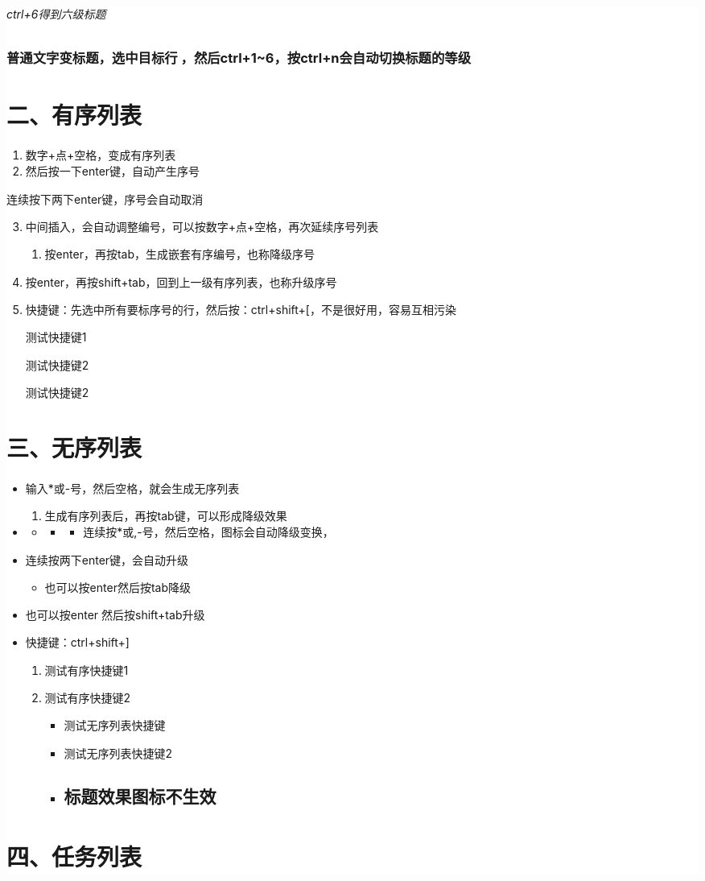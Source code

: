 ######     ctrl+6得到六级标题

### 普通文字变标题，选中目标行 ，然后ctrl+1~6，按ctrl+n会自动切换标题的等级





# 二、有序列表

1. 数字+点+空格，变成有序列表
2. 然后按一下enter键，自动产生序号

连续按下两下enter键，序号会自动取消

3. 中间插入，会自动调整编号，可以按数字+点+空格，再次延续序号列表

   1. 按enter，再按tab，生成嵌套有序编号，也称降级序号

4. 按enter，再按shift+tab，回到上一级有序列表，也称升级序号

5. 快捷键：先选中所有要标序号的行，然后按：ctrl+shift+[，不是很好用，容易互相污染

   

   测试快捷键1

   测试快捷键2

   测试快捷键2

   

# 三、无序列表

* 输入*或-号，然后空格，就会生成无序列表

  1. 生成有序列表后，再按tab键，可以形成降级效果

* - - - 连续按*或,-号，然后空格，图标会自动降级变换，

* 连续按两下enter键，会自动升级

  * 也可以按enter然后按tab降级

* 也可以按enter 然后按shift+tab升级

* 快捷键：ctrl+shift+]

  1. 测试有序快捷键1

  2. 测试有序快捷键2

     - 测试无序列表快捷键

     - 测试无序列表快捷键2

     - ## 标题效果图标不生效



# 四、任务列表
